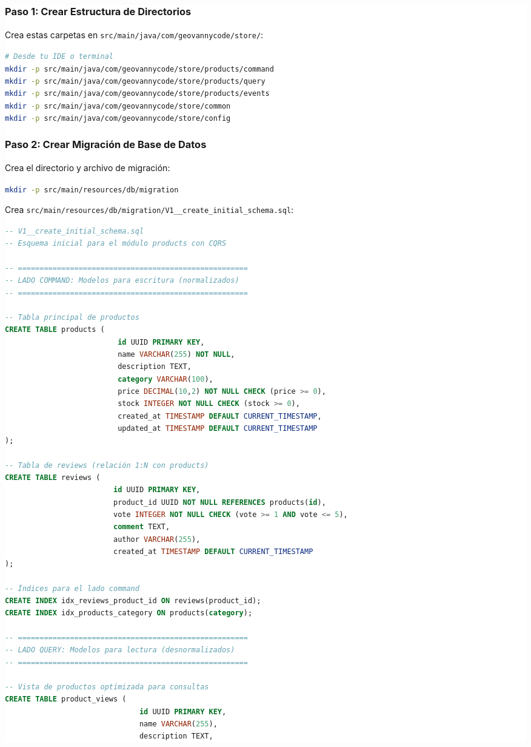 ### Paso 1: Crear Estructura de Directorios

Crea estas carpetas en `src/main/java/com/geovannycode/store/`:

```bash
# Desde tu IDE o terminal
mkdir -p src/main/java/com/geovannycode/store/products/command
mkdir -p src/main/java/com/geovannycode/store/products/query  
mkdir -p src/main/java/com/geovannycode/store/products/events
mkdir -p src/main/java/com/geovannycode/store/common
mkdir -p src/main/java/com/geovannycode/store/config
```

### Paso 2: Crear Migración de Base de Datos

Crea el directorio y archivo de migración:

```bash
mkdir -p src/main/resources/db/migration
```

Crea `src/main/resources/db/migration/V1__create_initial_schema.sql`:

```sql
-- V1__create_initial_schema.sql
-- Esquema inicial para el módulo products con CQRS

-- =====================================================
-- LADO COMMAND: Modelos para escritura (normalizados)
-- =====================================================

-- Tabla principal de productos
CREATE TABLE products (
                          id UUID PRIMARY KEY,
                          name VARCHAR(255) NOT NULL,
                          description TEXT,
                          category VARCHAR(100),
                          price DECIMAL(10,2) NOT NULL CHECK (price >= 0),
                          stock INTEGER NOT NULL CHECK (stock >= 0),
                          created_at TIMESTAMP DEFAULT CURRENT_TIMESTAMP,
                          updated_at TIMESTAMP DEFAULT CURRENT_TIMESTAMP
);

-- Tabla de reviews (relación 1:N con products)
CREATE TABLE reviews (
                         id UUID PRIMARY KEY,
                         product_id UUID NOT NULL REFERENCES products(id),
                         vote INTEGER NOT NULL CHECK (vote >= 1 AND vote <= 5),
                         comment TEXT,
                         author VARCHAR(255),
                         created_at TIMESTAMP DEFAULT CURRENT_TIMESTAMP
);

-- Índices para el lado command
CREATE INDEX idx_reviews_product_id ON reviews(product_id);
CREATE INDEX idx_products_category ON products(category);

-- =====================================================
-- LADO QUERY: Modelos para lectura (desnormalizados)
-- =====================================================

-- Vista de productos optimizada para consultas
CREATE TABLE product_views (
                               id UUID PRIMARY KEY,
                               name VARCHAR(255),
                               description TEXT,
```